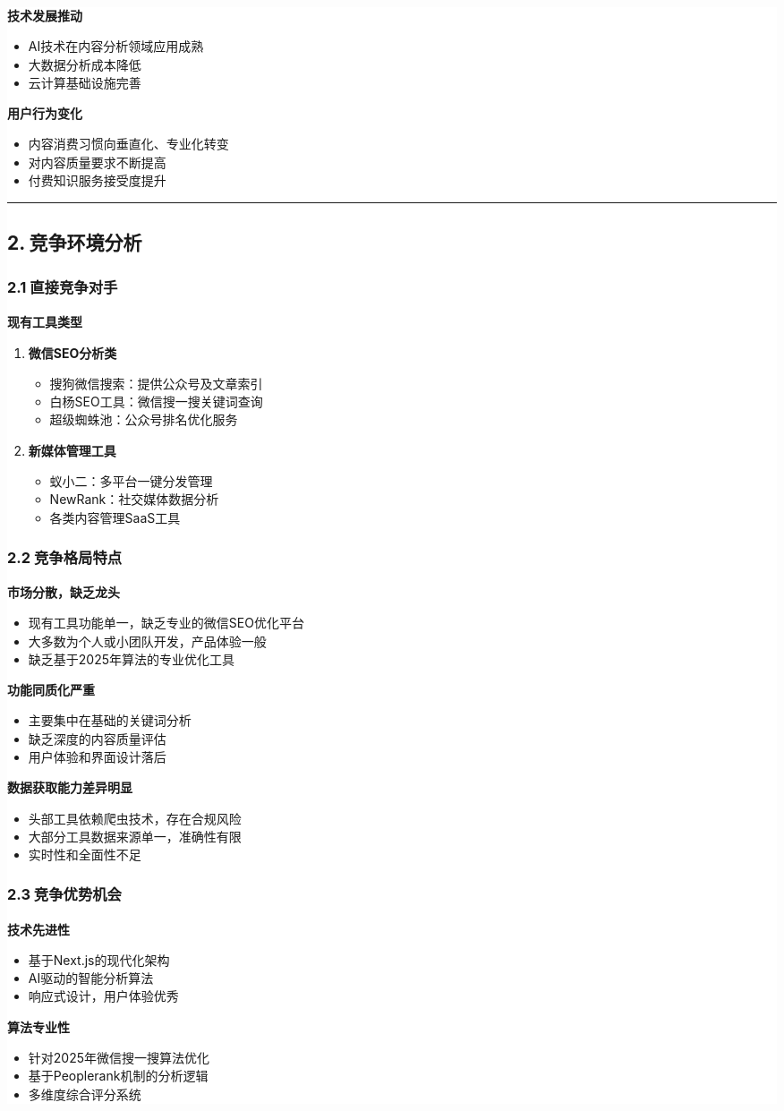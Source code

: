 **技术发展推动**
- AI技术在内容分析领域应用成熟
- 大数据分析成本降低
- 云计算基础设施完善

**用户行为变化**
- 内容消费习惯向垂直化、专业化转变
- 对内容质量要求不断提高
- 付费知识服务接受度提升

---

## 2. 竞争环境分析

### 2.1 直接竞争对手

**现有工具类型**
1. **微信SEO分析类**
   - 搜狗微信搜索：提供公众号及文章索引
   - 白杨SEO工具：微信搜一搜关键词查询
   - 超级蜘蛛池：公众号排名优化服务

2. **新媒体管理工具**
   - 蚁小二：多平台一键分发管理
   - NewRank：社交媒体数据分析
   - 各类内容管理SaaS工具

### 2.2 竞争格局特点

**市场分散，缺乏龙头**
- 现有工具功能单一，缺乏专业的微信SEO优化平台
- 大多数为个人或小团队开发，产品体验一般
- 缺乏基于2025年算法的专业优化工具

**功能同质化严重**
- 主要集中在基础的关键词分析
- 缺乏深度的内容质量评估
- 用户体验和界面设计落后

**数据获取能力差异明显**
- 头部工具依赖爬虫技术，存在合规风险
- 大部分工具数据来源单一，准确性有限
- 实时性和全面性不足

### 2.3 竞争优势机会

**技术先进性**
- 基于Next.js的现代化架构
- AI驱动的智能分析算法
- 响应式设计，用户体验优秀

**算法专业性**
- 针对2025年微信搜一搜算法优化
- 基于Peoplerank机制的分析逻辑
- 多维度综合评分系统

